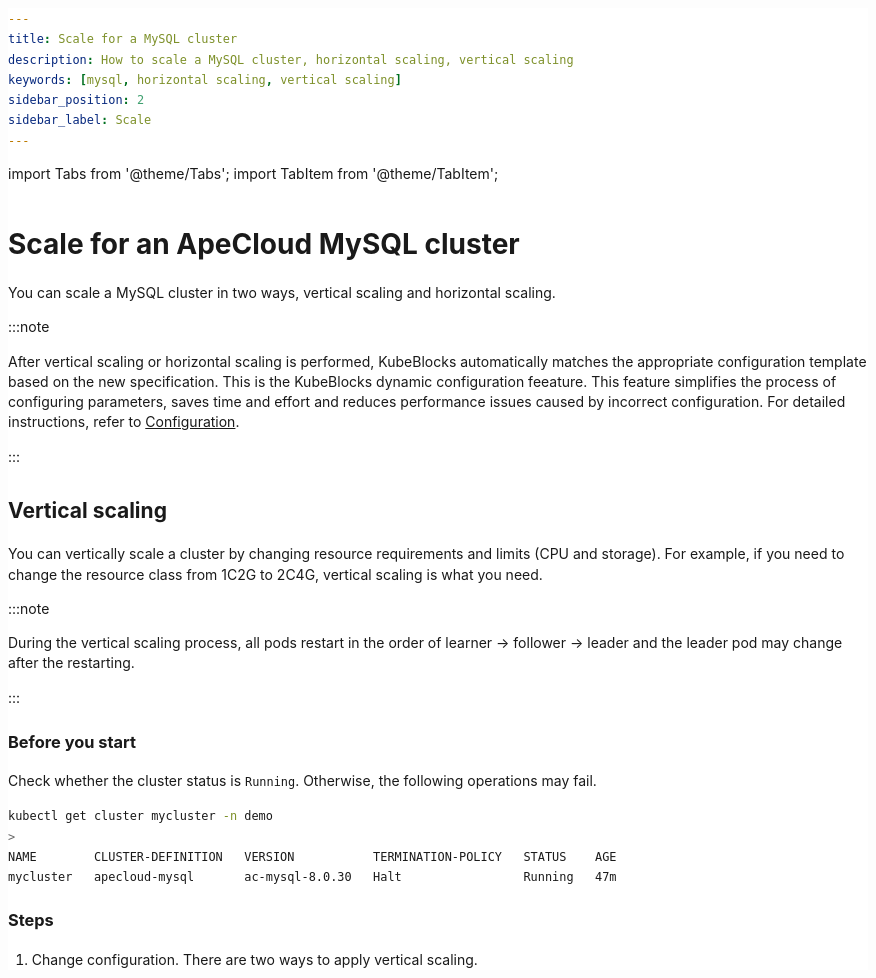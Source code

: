 ```yaml
---
title: Scale for a MySQL cluster
description: How to scale a MySQL cluster, horizontal scaling, vertical scaling
keywords: [mysql, horizontal scaling, vertical scaling]
sidebar_position: 2
sidebar_label: Scale
---
```


import Tabs from '@theme/Tabs';
import TabItem from '@theme/TabItem';

# Scale for an ApeCloud MySQL cluster

You can scale a MySQL cluster in two ways, vertical scaling and horizontal scaling.

:::note

After vertical scaling or horizontal scaling is performed, KubeBlocks automatically matches the appropriate configuration template based on the new specification. This is the KubeBlocks dynamic configuration feeature. This feature simplifies the process of configuring parameters, saves time and effort and reduces performance issues caused by incorrect configuration.  For detailed instructions, refer to [Configuration](./../configuration/configuration.md).

:::

## Vertical scaling

You can vertically scale a cluster by changing resource requirements and limits (CPU and storage). For example, if you need to change the resource class from 1C2G to 2C4G, vertical scaling is what you need.

:::note

During the vertical scaling process, all pods restart in the order of learner -> follower -> leader and the leader pod may change after the restarting.

:::

### Before you start

Check whether the cluster status is `Running`. Otherwise, the following operations may fail.

```bash
kubectl get cluster mycluster -n demo
>
NAME        CLUSTER-DEFINITION   VERSION           TERMINATION-POLICY   STATUS    AGE
mycluster   apecloud-mysql       ac-mysql-8.0.30   Halt                 Running   47m
```

### Steps

1. Change configuration. There are two ways to apply vertical scaling.
